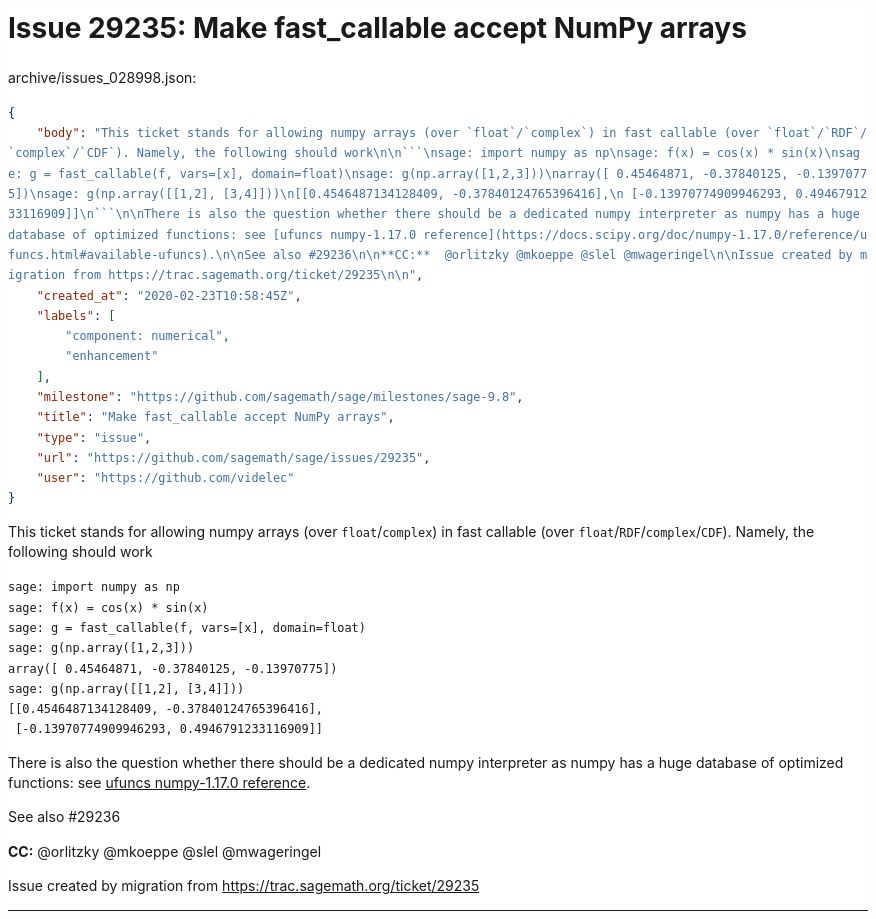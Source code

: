 # Issue 29235: Make fast_callable accept NumPy arrays

archive/issues_028998.json:
```json
{
    "body": "This ticket stands for allowing numpy arrays (over `float`/`complex`) in fast callable (over `float`/`RDF`/`complex`/`CDF`). Namely, the following should work\n\n```\nsage: import numpy as np\nsage: f(x) = cos(x) * sin(x)\nsage: g = fast_callable(f, vars=[x], domain=float)\nsage: g(np.array([1,2,3]))\narray([ 0.45464871, -0.37840125, -0.13970775])\nsage: g(np.array([[1,2], [3,4]]))\n[[0.4546487134128409, -0.37840124765396416],\n [-0.13970774909946293, 0.4946791233116909]]\n```\n\nThere is also the question whether there should be a dedicated numpy interpreter as numpy has a huge database of optimized functions: see [ufuncs numpy-1.17.0 reference](https://docs.scipy.org/doc/numpy-1.17.0/reference/ufuncs.html#available-ufuncs).\n\nSee also #29236\n\n**CC:**  @orlitzky @mkoeppe @slel @mwageringel\n\nIssue created by migration from https://trac.sagemath.org/ticket/29235\n\n",
    "created_at": "2020-02-23T10:58:45Z",
    "labels": [
        "component: numerical",
        "enhancement"
    ],
    "milestone": "https://github.com/sagemath/sage/milestones/sage-9.8",
    "title": "Make fast_callable accept NumPy arrays",
    "type": "issue",
    "url": "https://github.com/sagemath/sage/issues/29235",
    "user": "https://github.com/videlec"
}
```
This ticket stands for allowing numpy arrays (over `float`/`complex`) in fast callable (over `float`/`RDF`/`complex`/`CDF`). Namely, the following should work

```
sage: import numpy as np
sage: f(x) = cos(x) * sin(x)
sage: g = fast_callable(f, vars=[x], domain=float)
sage: g(np.array([1,2,3]))
array([ 0.45464871, -0.37840125, -0.13970775])
sage: g(np.array([[1,2], [3,4]]))
[[0.4546487134128409, -0.37840124765396416],
 [-0.13970774909946293, 0.4946791233116909]]
```

There is also the question whether there should be a dedicated numpy interpreter as numpy has a huge database of optimized functions: see [ufuncs numpy-1.17.0 reference](https://docs.scipy.org/doc/numpy-1.17.0/reference/ufuncs.html#available-ufuncs).

See also #29236

**CC:**  @orlitzky @mkoeppe @slel @mwageringel

Issue created by migration from https://trac.sagemath.org/ticket/29235





---
